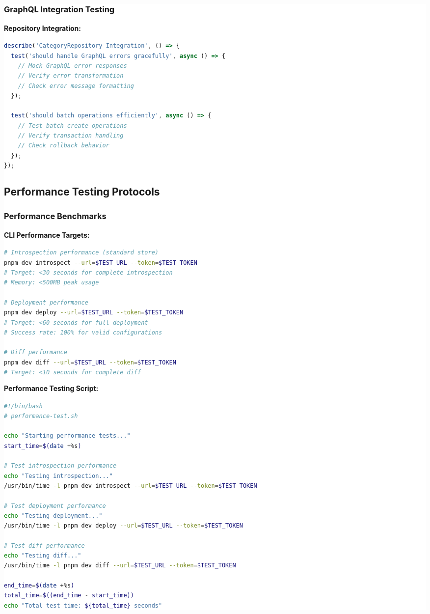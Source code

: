 ### GraphQL Integration Testing

**Repository Integration:**
```typescript
describe('CategoryRepository Integration', () => {
  test('should handle GraphQL errors gracefully', async () => {
    // Mock GraphQL error responses
    // Verify error transformation
    // Check error message formatting
  });

  test('should batch operations efficiently', async () => {
    // Test batch create operations
    // Verify transaction handling
    // Check rollback behavior
  });
});
```

## Performance Testing Protocols

### Performance Benchmarks

**CLI Performance Targets:**
```bash
# Introspection performance (standard store)
pnpm dev introspect --url=$TEST_URL --token=$TEST_TOKEN
# Target: <30 seconds for complete introspection
# Memory: <500MB peak usage

# Deployment performance  
pnpm dev deploy --url=$TEST_URL --token=$TEST_TOKEN
# Target: <60 seconds for full deployment
# Success rate: 100% for valid configurations

# Diff performance
pnpm dev diff --url=$TEST_URL --token=$TEST_TOKEN
# Target: <10 seconds for complete diff
```

**Performance Testing Script:**
```bash
#!/bin/bash
# performance-test.sh

echo "Starting performance tests..."
start_time=$(date +%s)

# Test introspection performance
echo "Testing introspection..."
/usr/bin/time -l pnpm dev introspect --url=$TEST_URL --token=$TEST_TOKEN

# Test deployment performance
echo "Testing deployment..."
/usr/bin/time -l pnpm dev deploy --url=$TEST_URL --token=$TEST_TOKEN

# Test diff performance  
echo "Testing diff..."
/usr/bin/time -l pnpm dev diff --url=$TEST_URL --token=$TEST_TOKEN

end_time=$(date +%s)
total_time=$((end_time - start_time))
echo "Total test time: ${total_time} seconds"
```
